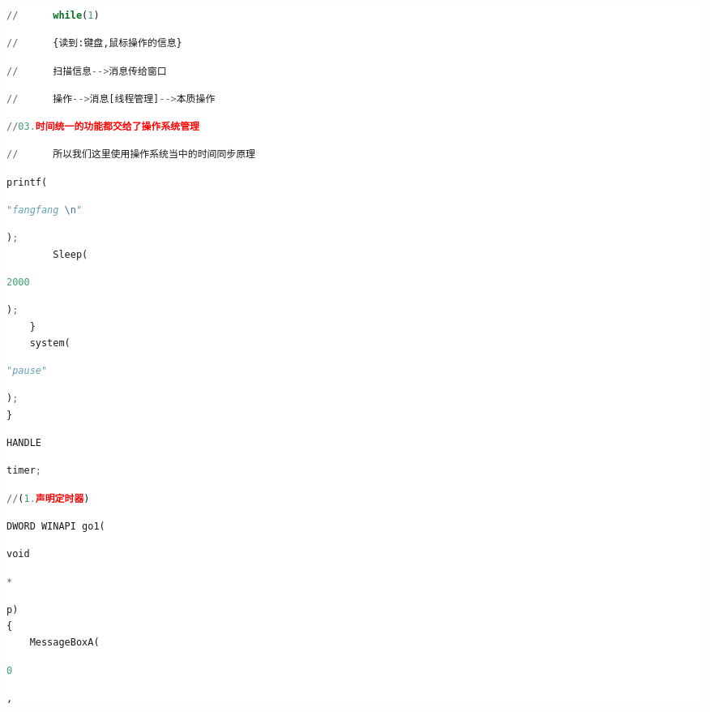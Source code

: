 ```python
//      while(1)
```
```python
//      {读到:键盘,鼠标操作的信息}
```
```python
//      扫描信息-->消息传给窗口
```
```python
//      操作-->消息[线程管理]-->本质操作
```
```python
//03.时间统一的功能都交给了操作系统管理
```
```python
//      所以我们这里使用操作系统当中的时间同步原理
```
```python
printf(
```
```python
"fangfang \n"
```
```python
);
        Sleep(
```
```python
2000
```
```python
);
    }
    system(
```
```python
"pause"
```
```python
);
}
```
```python
HANDLE
```
```python
timer;
```
```python
//(1.声明定时器)
```
```python
DWORD WINAPI go1(
```
```python
void
```
```python
*
```
```python
p)
{
    MessageBoxA(
```
```python
0
```
```python
,
```
```python
```